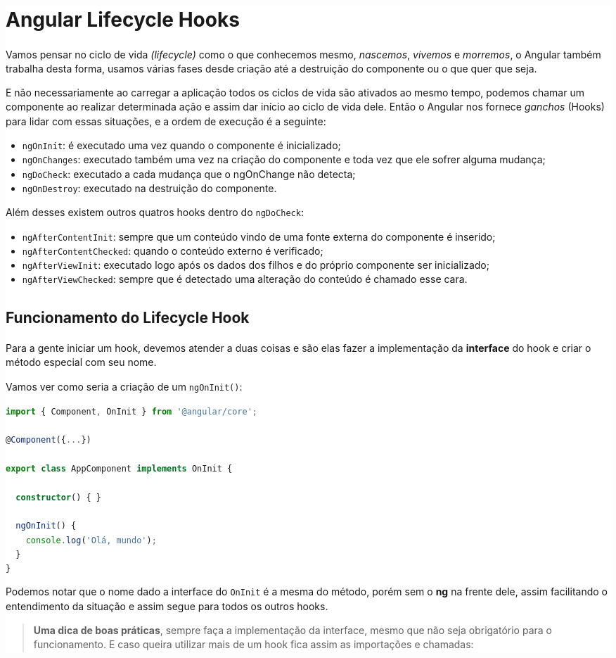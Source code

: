 # Angular Lifecycle Hooks

Vamos pensar no ciclo de vida *(lifecycle)* como o que conhecemos mesmo, *nascemos*, *vivemos* e *morremos*, o Angular também trabalha desta forma, usamos várias fases desde criação até a destruição do componente ou o que quer que seja.

E não necessariamente ao carregar a aplicação todos os ciclos de vida são ativados ao mesmo tempo, podemos chamar um componente ao realizar determinada ação e assim dar início ao ciclo de vida dele. Então o Angular nos fornece *ganchos* (Hooks) para lidar com essas situações, e a ordem de execução é a seguinte:

- `ngOnInit`: é executado uma vez quando o componente é inicializado;
- `ngOnChanges`: executado também uma vez na criação do componente e toda vez que ele sofrer alguma mudança;
- `ngDoCheck`: executado a cada mudança que o ngOnChange não detecta;
- `ngOnDestroy`: executado na destruição do componente.

Além desses existem outros quatros hooks dentro do `ngDoCheck`:

- `ngAfterContentInit`: sempre que um conteúdo vindo de uma fonte externa do componente é inserido;
- `ngAfterContentChecked`: quando o conteúdo externo é verificado;
- `ngAfterViewInit`: executado logo após os dados dos filhos e do próprio componente ser inicializado;
- `ngAfterViewChecked`: sempre que é detectado uma alteração do conteúdo é chamado esse cara.

## Funcionamento do Lifecycle Hook

Para a gente iniciar um hook, devemos atender a duas coisas e são elas fazer a implementação da **interface** do hook e criar o método especial com seu nome.

Vamos ver como seria a criação de um `ngOnInit()`:

```typescript
import { Component, OnInit } from '@angular/core';

@Component({...})

export class AppComponent implements OnInit {

  constructor() { }

  ngOnInit() {
    console.log('Olá, mundo');
  }
}
```

Podemos notar que o nome dado a interface do `OnInit` é a mesma do método, porém sem o **ng** na frente dele, assim facilitando o entendimento da situação e assim segue para todos os outros hooks.

> **Uma dica de boas práticas**, sempre faça a implementação da interface, mesmo que não seja obrigatório para o funcionamento. E caso queira utilizar mais de um hook fica assim as importações e chamadas:
